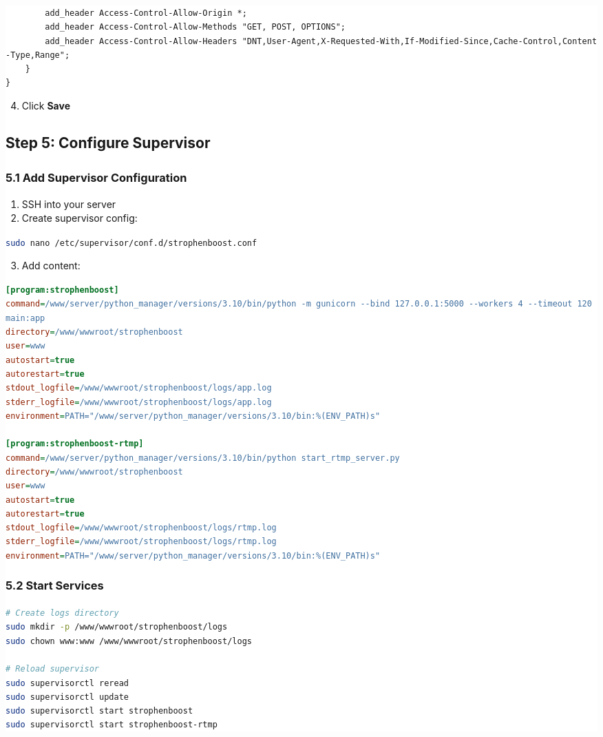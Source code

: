 ```nginx
        add_header Access-Control-Allow-Origin *;
        add_header Access-Control-Allow-Methods "GET, POST, OPTIONS";
        add_header Access-Control-Allow-Headers "DNT,User-Agent,X-Requested-With,If-Modified-Since,Cache-Control,Content-Type,Range";
    }
}
```
4. Click **Save**

## Step 5: Configure Supervisor

### 5.1 Add Supervisor Configuration
1. SSH into your server
2. Create supervisor config:
```bash
sudo nano /etc/supervisor/conf.d/strophenboost.conf
```

3. Add content:
```ini
[program:strophenboost]
command=/www/server/python_manager/versions/3.10/bin/python -m gunicorn --bind 127.0.0.1:5000 --workers 4 --timeout 120 main:app
directory=/www/wwwroot/strophenboost
user=www
autostart=true
autorestart=true
stdout_logfile=/www/wwwroot/strophenboost/logs/app.log
stderr_logfile=/www/wwwroot/strophenboost/logs/app.log
environment=PATH="/www/server/python_manager/versions/3.10/bin:%(ENV_PATH)s"

[program:strophenboost-rtmp]
command=/www/server/python_manager/versions/3.10/bin/python start_rtmp_server.py
directory=/www/wwwroot/strophenboost
user=www
autostart=true
autorestart=true
stdout_logfile=/www/wwwroot/strophenboost/logs/rtmp.log
stderr_logfile=/www/wwwroot/strophenboost/logs/rtmp.log
environment=PATH="/www/server/python_manager/versions/3.10/bin:%(ENV_PATH)s"
```

### 5.2 Start Services
```bash
# Create logs directory
sudo mkdir -p /www/wwwroot/strophenboost/logs
sudo chown www:www /www/wwwroot/strophenboost/logs

# Reload supervisor
sudo supervisorctl reread
sudo supervisorctl update
sudo supervisorctl start strophenboost
sudo supervisorctl start strophenboost-rtmp
```
